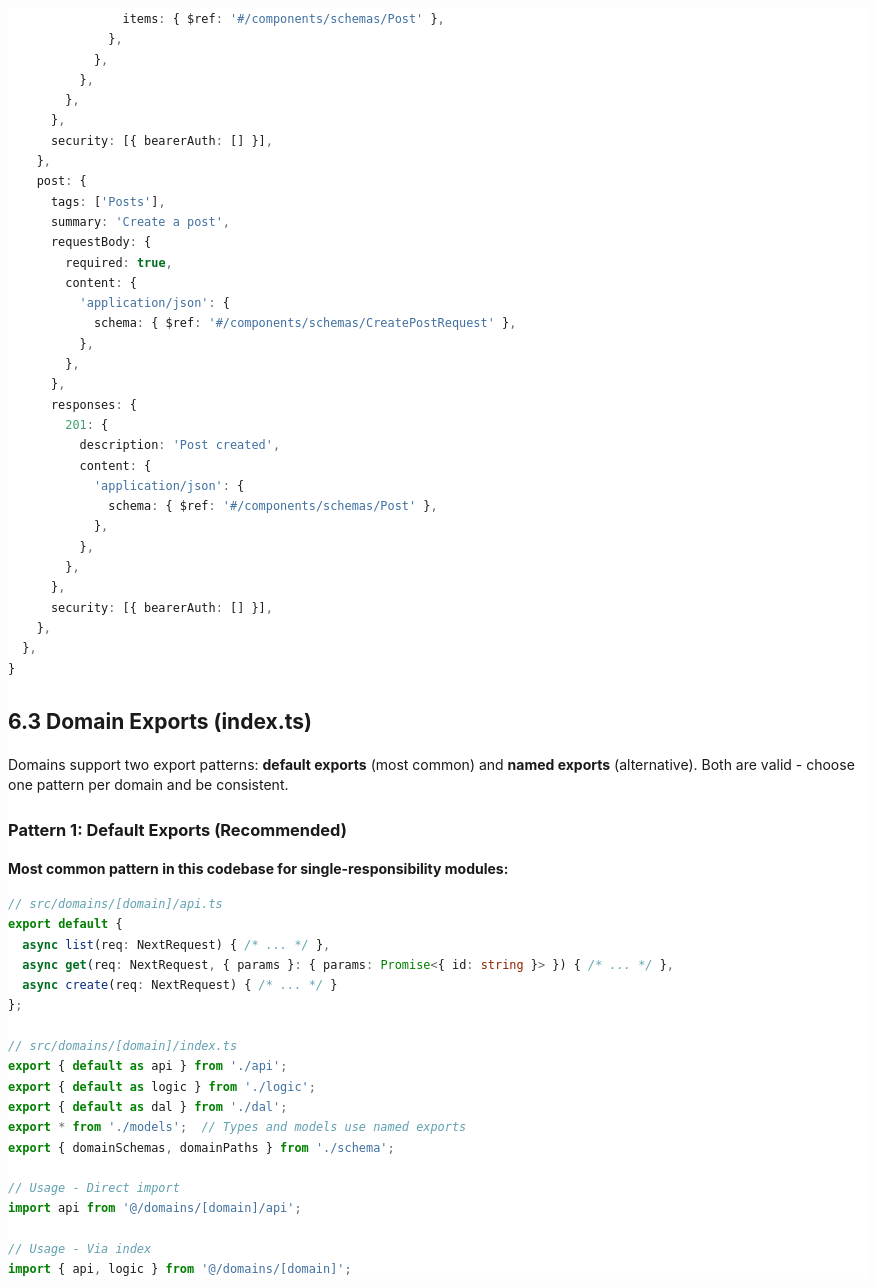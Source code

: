 ```typescript
                items: { $ref: '#/components/schemas/Post' },
              },
            },
          },
        },
      },
      security: [{ bearerAuth: [] }],
    },
    post: {
      tags: ['Posts'],
      summary: 'Create a post',
      requestBody: {
        required: true,
        content: {
          'application/json': {
            schema: { $ref: '#/components/schemas/CreatePostRequest' },
          },
        },
      },
      responses: {
        201: {
          description: 'Post created',
          content: {
            'application/json': {
              schema: { $ref: '#/components/schemas/Post' },
            },
          },
        },
      },
      security: [{ bearerAuth: [] }],
    },
  },
}
```

## 6.3 Domain Exports (index.ts)

Domains support two export patterns: **default exports** (most common) and **named exports** (alternative). Both are valid - choose one pattern per domain and be consistent.

### Pattern 1: Default Exports (Recommended)

**Most common pattern in this codebase for single-responsibility modules:**

```typescript
// src/domains/[domain]/api.ts
export default {
  async list(req: NextRequest) { /* ... */ },
  async get(req: NextRequest, { params }: { params: Promise<{ id: string }> }) { /* ... */ },
  async create(req: NextRequest) { /* ... */ }
};

// src/domains/[domain]/index.ts
export { default as api } from './api';
export { default as logic } from './logic';
export { default as dal } from './dal';
export * from './models';  // Types and models use named exports
export { domainSchemas, domainPaths } from './schema';

// Usage - Direct import
import api from '@/domains/[domain]/api';

// Usage - Via index
import { api, logic } from '@/domains/[domain]';
```